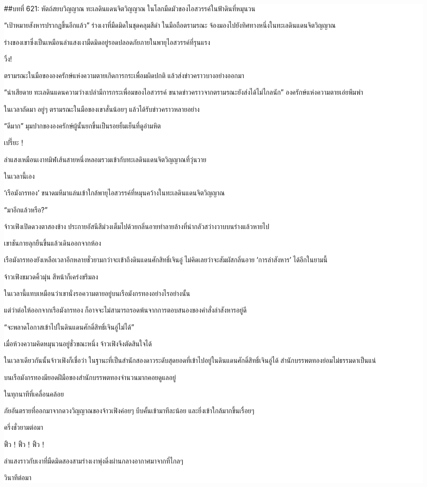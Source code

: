 ##บทที่ 621: หัตถ์สยบวิญญาณ
ทะเลดินแดนจิตวิญญาณ ในโลกมืดมัวของไอสวรรค์ในฟ้าดินที่หมุนวน

“เป้าหมายสังหารปรากฏขึ้นอีกแล้ว” ร่างเงาที่มืดมิดในชุดคลุมสีดำ ในมือถือตรามรณะ จ้องมองไปยังทิศทางหนึ่งในทะเลดินแดนจิตวิญญาณ

ร่างของเขาซึ่งเป็นเหมือนลำแสงเงามืดมิดอยู่รอดปลอดภัยภายในพายุไอสวรรค์ที่รุนแรง

วิ้ง!

ตรามรณะในมือขององครักษ์แห่งความตายเกิดการกระเพื่อมผิดปกติ แล้วส่งข่าวคราวบางอย่างออกมา

“น่าเสียดาย ทะเลดินแดนความว่างเปล่ามีการกระเพื่อมของไอสวรรค์ ขนาดข่าวคราวจากตรามรณะยังส่งได้ไม่ไกลนัก” องครักษ์แห่งความตายเอ่ยพึมพำ

ในเวลาถัดมา อยู่ๆ ตรามรณะในมือของเขาสั่นน้อยๆ แล้วได้รับข่าวคราวหลายอย่าง

“ดีมาก” มุมปากขององครักษ์ผู้นั้นยกขึ้นเป็นรอยยิ้มเย็นที่ดูอำมหิต

เปรี๊ยะ！

ลำแสงเหมือนเงาทมิฬเส้นสายหนึ่งหลอมรวมเข้ากับทะเลดินแดนจิตวิญญาณที่วุ่นวาย

ในเวลานี้เอง

‘เรือมังกรทอง’ ขนาดมหึมาแล่นเข้าใกล้พายุไอสวรรค์ที่หมุนคว้างในทะเลดินแดนจิตวิญญาณ

“มาอีกแล้วหรือ?”

จ้าวเฟิงเปิดดวงตาสองข้าง ประกายอัสนีสีม่วงเต็มไปด้วยกลิ่นอายทำลายล้างที่น่ากลัวสว่างวาบบนร่างแล้วหายไป

เขาชันกายลุกยืนขึ้นแล้วเดินออกจากห้อง

เรือมังกรทองยังเหลือเวลาอีกหลายชั่วยามกว่าจะเข้าถึงดินแดนศักสิทธิ์เจินอู่ ไม่คิดเลยว่าจะสัมผัสกลิ่นอาย ‘การล่าสังหาร’ ได้อีกในยามนี้

จ้าวเฟิงขมวดคิ้วมุ่น สีหน้าก็เคร่งขรึมลง

ในเวลานี้แทบเหมือนว่าเขานั่งรอความตายอยู่บนเรือมังกรทองอย่างไรอย่างนั้น

แต่ว่าต่อให้ออกจากเรือมังกรทอง ก็อาจจะไม่สามารถรอดพ้นจากการตอบสนองของคำสั่งล่าสังหารอยู่ดี

“จะพลาดโอกาสเข้าไปในดินแดนศักดิ์สิทธิ์เจินอู่ไม่ได้”

เมื่อห้วงความคิดหมุนวนอยู่ชั่วขณะหนึ่ง จ้าวเฟิงจึงตัดสินใจได้

ในเวลาเดียวกันนั้นจ้าวเฟิงก็เชื่อว่า ในฐานะที่เป็นสำนักสองดาวระดับสุดยอดที่เข้าไปอยู่ในดินแดนศักดิ์สิทธิ์เจินอู่ได้ สำนักบรรพตทองย่อมไม่ธรรมดาเป็นแน่

บนเรือมังกรทองมียอดฝีมือของสำนักบรรพตทองจำนวนมากคอยดูแลอยู่

ในทุกนาทีที่เคลื่อนคล้อย

ภัยอันตรายที่ออกมาจากดวงวิญญาณของจ้าวเฟิงค่อยๆ บีบคั้นเข้ามาทีละน้อย และยิ่งเข้าใกล้มากขึ้นเรื่อยๆ

ครึ่งชั่วยามต่อมา

ฟิ้ว！ฟิ้ว！ฟิ้ว！

ลำแสงราวกับเงาที่มืดมิดสองสามร่างเงาพุ่งดิ่งผ่านกลางอากาศมาจากที่ไกลๆ

วินาทีต่อมา
